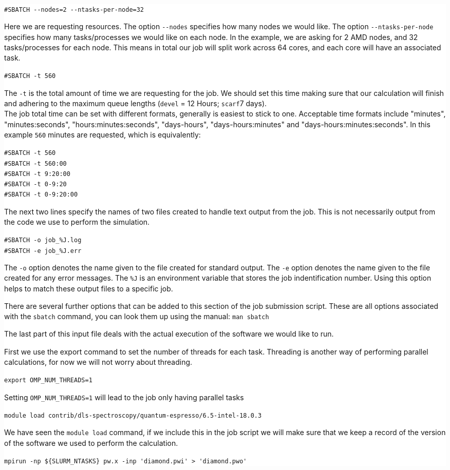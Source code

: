     #SBATCH --nodes=2 --ntasks-per-node=32 

Here we are requesting resources. 
The option <code>--nodes</code> specifies how many nodes we would like.
The option <code>--ntasks-per-node</code> specifies how many tasks/processes we would like on each node.
In the example, we are asking for 2 AMD nodes, and 32 tasks/processes for each node.
This means in total our job will split work across 64 cores, and each core will have an associated task.

    #SBATCH -t 560

The <code>-t</code> is the total amount of time we are requesting for the job.
We should set this time making sure that our calculation will finish and adhering to the maximum queue lengths (<code>devel</code> = 12 Hours; <code>scarf</code>7 days).  
The job total time can be set with different formats, generally is easiest to stick to one. 
Acceptable time formats include  "minutes",  "minutes:seconds", "hours:minutes:seconds", "days-hours", "days-hours:minutes" and "days-hours:minutes:seconds".
In this example <code>560</code> minutes are requested, which is equivalently:

    #SBATCH -t 560
    #SBATCH -t 560:00
    #SBATCH -t 9:20:00
    #SBATCH -t 0-9:20
    #SBATCH -t 0-9:20:00

The next two lines specify the names of two files created to handle text output from the job.
This is not necessarily output from the code we use to perform the simulation.

    #SBATCH -o job_%J.log
    #SBATCH -e job_%J.err

The <code>-o</code> option denotes the name given to the file created for standard output.
The <code>-e</code> option denotes the name given to the file created for any error messages.
The <code>%J</code> is an environment variable that stores the job indentification number. 
Using this option helps to match these output files to a specific job.

There are several further options that can be added to this section of the job submission script.
These are all options associated with the <code>sbatch</code> command, you can look them up using the manual: <code>man sbatch</code>
    
The last part of this input file deals with the actual execution of the software we would like to run. 

First we use the export command to set the number of threads for each task. 
Threading is another way of performing parallel calculations, for now we will not worry about threading.

    export OMP_NUM_THREADS=1

Setting <code>OMP_NUM_THREADS=1</code> will lead to the job only having parallel tasks

    module load contrib/dls-spectroscopy/quantum-espresso/6.5-intel-18.0.3

We have seen the <code>module load</code> command, if we include this in the job script we will make sure that we keep a record of the version of the software we used to perform the calculation.
    
    mpirun -np ${SLURM_NTASKS} pw.x -inp 'diamond.pwi' > 'diamond.pwo'
